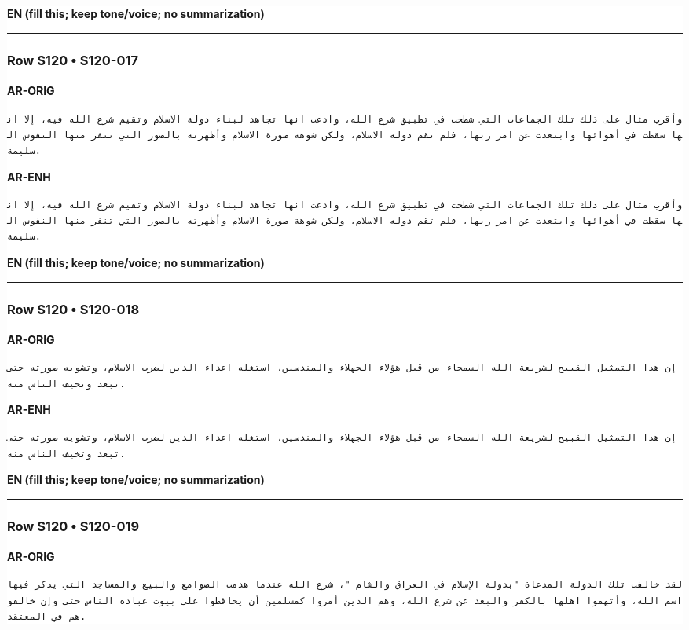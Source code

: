 **EN (fill this; keep tone/voice; no summarization)**
```en

```

---
### Row S120 • S120-017

**AR-ORIG**
```ar
وأقرب مثال على ذلك تلك الجماعات التي شطحت في تطبيق شرع الله، وادعت انها تجاهد لبناء دولة الاسلام وتقيم شرع الله فيه، إلا انها سقطت في أهوائها وابتعدت عن امر ربها، فلم تقم دوله الاسلام، ولكن شوهة صورة الاسلام وأظهرته بالصور التي تنفر منها النفوس السليمة.
```

**AR-ENH**
```ar
وأقرب مثال على ذلك تلك الجماعات التي شطحت في تطبيق شرع الله، وادعت انها تجاهد لبناء دولة الاسلام وتقيم شرع الله فيه، إلا انها سقطت في أهوائها وابتعدت عن امر ربها، فلم تقم دوله الاسلام، ولكن شوهة صورة الاسلام وأظهرته بالصور التي تنفر منها النفوس السليمة.
```

**EN (fill this; keep tone/voice; no summarization)**
```en

```

---
### Row S120 • S120-018

**AR-ORIG**
```ar
إن هذا التمثيل القبيح لشريعة الله السمحاء من قبل هؤلاء الجهلاء والمندسين، استغله اعداء الدين لضرب الاسلام، وتشويه صورته حتى تبعد وتخيف الناس منه.
```

**AR-ENH**
```ar
إن هذا التمثيل القبيح لشريعة الله السمحاء من قبل هؤلاء الجهلاء والمندسين، استغله اعداء الدين لضرب الاسلام، وتشويه صورته حتى تبعد وتخيف الناس منه.
```

**EN (fill this; keep tone/voice; no summarization)**
```en

```

---
### Row S120 • S120-019

**AR-ORIG**
```ar
لقد خالفت تلك الدولة المدعاة "بدولة الإسلام في العراق والشام "، شرع الله عندما هدمت الصوامع والبيع والمساجد التي يذكر فيها اسم الله، وأتهموا اهلها بالكفر والبعد عن شرع الله، وهم الذين أمروا كمسلمين أن يحافظوا على بيوت عبادة الناس حتى وإن خالفوهم في المعتقد.
```
